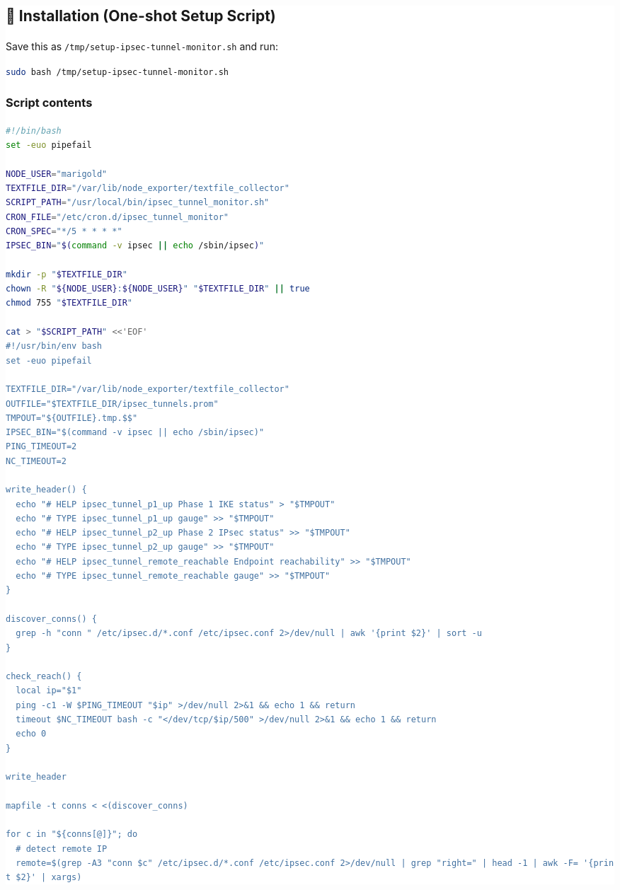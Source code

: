 
## 🧱 Installation (One-shot Setup Script)

Save this as `/tmp/setup-ipsec-tunnel-monitor.sh` and run:

```bash
sudo bash /tmp/setup-ipsec-tunnel-monitor.sh
```

### Script contents

```bash
#!/bin/bash
set -euo pipefail

NODE_USER="marigold"
TEXTFILE_DIR="/var/lib/node_exporter/textfile_collector"
SCRIPT_PATH="/usr/local/bin/ipsec_tunnel_monitor.sh"
CRON_FILE="/etc/cron.d/ipsec_tunnel_monitor"
CRON_SPEC="*/5 * * * *"
IPSEC_BIN="$(command -v ipsec || echo /sbin/ipsec)"

mkdir -p "$TEXTFILE_DIR"
chown -R "${NODE_USER}:${NODE_USER}" "$TEXTFILE_DIR" || true
chmod 755 "$TEXTFILE_DIR"

cat > "$SCRIPT_PATH" <<'EOF'
#!/usr/bin/env bash
set -euo pipefail

TEXTFILE_DIR="/var/lib/node_exporter/textfile_collector"
OUTFILE="$TEXTFILE_DIR/ipsec_tunnels.prom"
TMPOUT="${OUTFILE}.tmp.$$"
IPSEC_BIN="$(command -v ipsec || echo /sbin/ipsec)"
PING_TIMEOUT=2
NC_TIMEOUT=2

write_header() {
  echo "# HELP ipsec_tunnel_p1_up Phase 1 IKE status" > "$TMPOUT"
  echo "# TYPE ipsec_tunnel_p1_up gauge" >> "$TMPOUT"
  echo "# HELP ipsec_tunnel_p2_up Phase 2 IPsec status" >> "$TMPOUT"
  echo "# TYPE ipsec_tunnel_p2_up gauge" >> "$TMPOUT"
  echo "# HELP ipsec_tunnel_remote_reachable Endpoint reachability" >> "$TMPOUT"
  echo "# TYPE ipsec_tunnel_remote_reachable gauge" >> "$TMPOUT"
}

discover_conns() {
  grep -h "conn " /etc/ipsec.d/*.conf /etc/ipsec.conf 2>/dev/null | awk '{print $2}' | sort -u
}

check_reach() {
  local ip="$1"
  ping -c1 -W $PING_TIMEOUT "$ip" >/dev/null 2>&1 && echo 1 && return
  timeout $NC_TIMEOUT bash -c "</dev/tcp/$ip/500" >/dev/null 2>&1 && echo 1 && return
  echo 0
}

write_header

mapfile -t conns < <(discover_conns)

for c in "${conns[@]}"; do
  # detect remote IP
  remote=$(grep -A3 "conn $c" /etc/ipsec.d/*.conf /etc/ipsec.conf 2>/dev/null | grep "right=" | head -1 | awk -F= '{print $2}' | xargs)
```